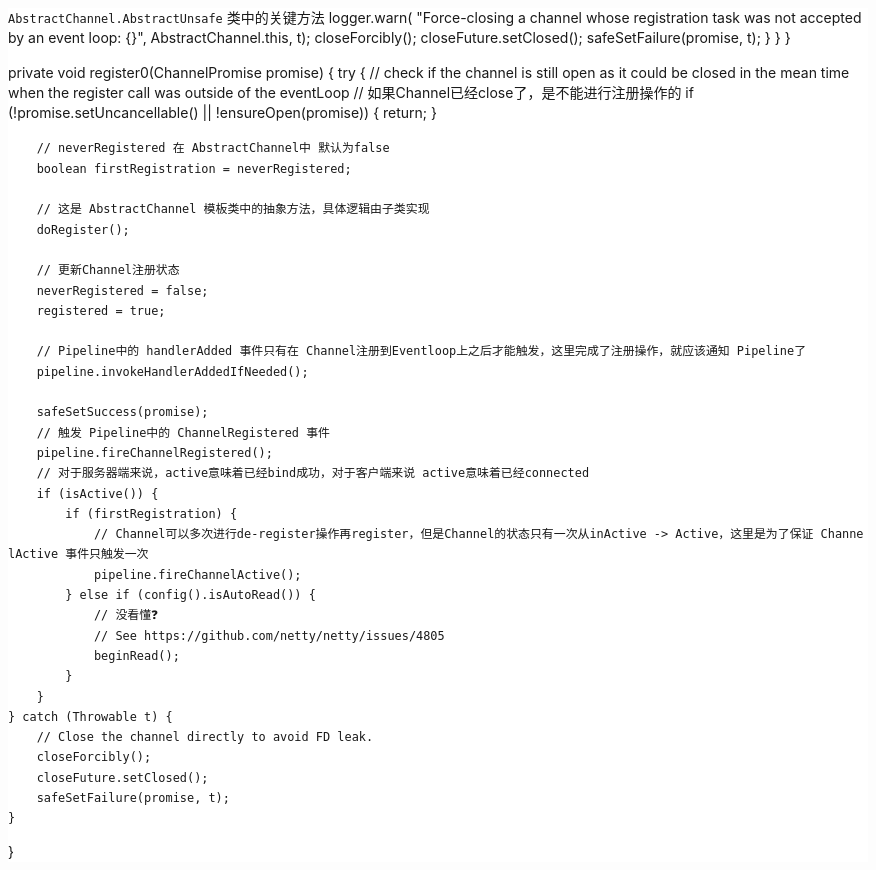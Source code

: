 ```AbstractChannel.AbstractUnsafe``` 类中的关键方法
            logger.warn(
                    "Force-closing a channel whose registration task was not accepted by an event loop: {}",
                    AbstractChannel.this, t);
            closeForcibly();
            closeFuture.setClosed();
            safeSetFailure(promise, t);
        }
    }
}


private void register0(ChannelPromise promise) {
    try {
        // check if the channel is still open as it could be closed in the mean time when the register call was outside of the eventLoop
      	// 如果Channel已经close了，是不能进行注册操作的
        if (!promise.setUncancellable() || !ensureOpen(promise)) {
            return;
        }
      
      	// neverRegistered 在 AbstractChannel中 默认为false
        boolean firstRegistration = neverRegistered;
      
      	// 这是 AbstractChannel 模板类中的抽象方法，具体逻辑由子类实现
        doRegister();
      
      	// 更新Channel注册状态
        neverRegistered = false;
        registered = true;

        // Pipeline中的 handlerAdded 事件只有在 Channel注册到Eventloop上之后才能触发，这里完成了注册操作，就应该通知 Pipeline了
        pipeline.invokeHandlerAddedIfNeeded();

        safeSetSuccess(promise);
      	// 触发 Pipeline中的 ChannelRegistered 事件
        pipeline.fireChannelRegistered();
        // 对于服务器端来说，active意味着已经bind成功，对于客户端来说 active意味着已经connected
        if (isActive()) {
            if (firstRegistration) {
              	// Channel可以多次进行de-register操作再register，但是Channel的状态只有一次从inActive -> Active，这里是为了保证 ChannelActive 事件只触发一次
                pipeline.fireChannelActive();
            } else if (config().isAutoRead()) {
                // 没看懂❓
                // See https://github.com/netty/netty/issues/4805
                beginRead();
            }
        }
    } catch (Throwable t) {
        // Close the channel directly to avoid FD leak.
        closeForcibly();
        closeFuture.setClosed();
        safeSetFailure(promise, t);
    }
}
```
